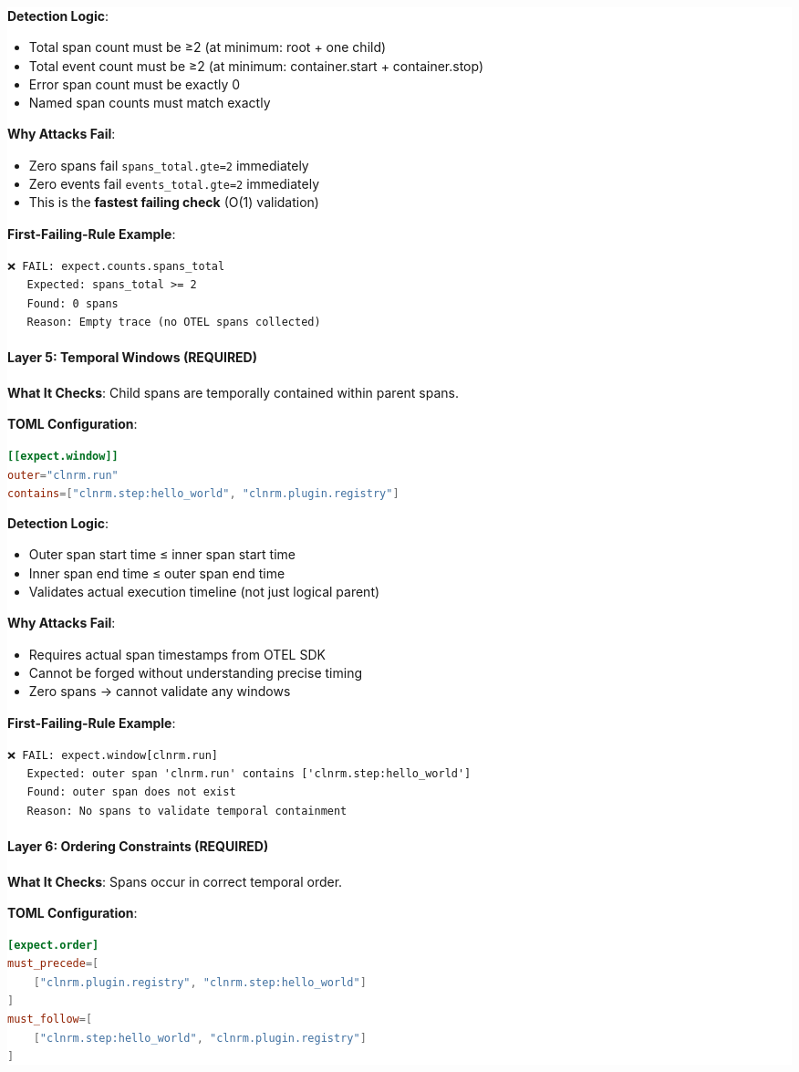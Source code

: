 **Detection Logic**:
- Total span count must be ≥2 (at minimum: root + one child)
- Total event count must be ≥2 (at minimum: container.start + container.stop)
- Error span count must be exactly 0
- Named span counts must match exactly

**Why Attacks Fail**:
- Zero spans fail `spans_total.gte=2` immediately
- Zero events fail `events_total.gte=2` immediately
- This is the **fastest failing check** (O(1) validation)

**First-Failing-Rule Example**:
```
❌ FAIL: expect.counts.spans_total
   Expected: spans_total >= 2
   Found: 0 spans
   Reason: Empty trace (no OTEL spans collected)
```

#### Layer 5: Temporal Windows (REQUIRED)

**What It Checks**: Child spans are temporally contained within parent spans.

**TOML Configuration**:
```toml
[[expect.window]]
outer="clnrm.run"
contains=["clnrm.step:hello_world", "clnrm.plugin.registry"]
```

**Detection Logic**:
- Outer span start time ≤ inner span start time
- Inner span end time ≤ outer span end time
- Validates actual execution timeline (not just logical parent)

**Why Attacks Fail**:
- Requires actual span timestamps from OTEL SDK
- Cannot be forged without understanding precise timing
- Zero spans → cannot validate any windows

**First-Failing-Rule Example**:
```
❌ FAIL: expect.window[clnrm.run]
   Expected: outer span 'clnrm.run' contains ['clnrm.step:hello_world']
   Found: outer span does not exist
   Reason: No spans to validate temporal containment
```

#### Layer 6: Ordering Constraints (REQUIRED)

**What It Checks**: Spans occur in correct temporal order.

**TOML Configuration**:
```toml
[expect.order]
must_precede=[
    ["clnrm.plugin.registry", "clnrm.step:hello_world"]
]
must_follow=[
    ["clnrm.step:hello_world", "clnrm.plugin.registry"]
]
```
